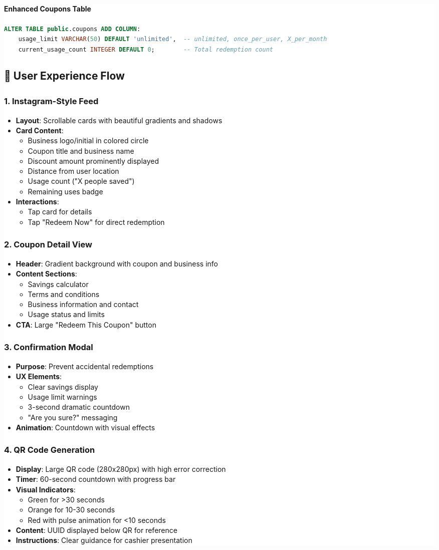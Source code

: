 #### Enhanced Coupons Table
```sql
ALTER TABLE public.coupons ADD COLUMN:
    usage_limit VARCHAR(50) DEFAULT 'unlimited',  -- unlimited, once_per_user, X_per_month
    current_usage_count INTEGER DEFAULT 0;        -- Total redemption count
```

## 🔄 User Experience Flow

### 1. Instagram-Style Feed
- **Layout**: Scrollable cards with beautiful gradients and shadows
- **Card Content**: 
  - Business logo/initial in colored circle
  - Coupon title and business name
  - Discount amount prominently displayed
  - Distance from user location
  - Usage count ("X people saved")
  - Remaining uses badge
- **Interactions**: 
  - Tap card for details
  - Tap "Redeem Now" for direct redemption

### 2. Coupon Detail View
- **Header**: Gradient background with coupon and business info
- **Content Sections**:
  - Savings calculator
  - Terms and conditions
  - Business information and contact
  - Usage status and limits
- **CTA**: Large "Redeem This Coupon" button

### 3. Confirmation Modal
- **Purpose**: Prevent accidental redemptions
- **UX Elements**:
  - Clear savings display
  - Usage limit warnings
  - 3-second dramatic countdown
  - "Are you sure?" messaging
- **Animation**: Countdown with visual effects

### 4. QR Code Generation
- **Display**: Large QR code (280x280px) with high error correction
- **Timer**: 60-second countdown with progress bar
- **Visual Indicators**:
  - Green for >30 seconds
  - Orange for 10-30 seconds
  - Red with pulse animation for <10 seconds
- **Content**: UUID displayed below QR for reference
- **Instructions**: Clear guidance for cashier presentation
